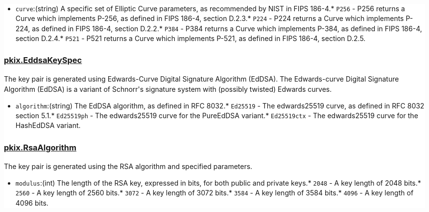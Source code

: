 * `curve`:(string) A specific set of Elliptic Curve parameters, as recommended by NIST in FIPS 186-4.* `P256` - P256 returns a Curve which implements P-256, as defined in FIPS 186-4, section D.2.3.* `P224` - P224 returns a Curve which implements P-224, as defined in FIPS 186-4, section D.2.2.* `P384` - P384 returns a Curve which implements P-384, as defined in FIPS 186-4, section D.2.4.* `P521` - P521 returns a Curve which implements P-521, as defined in FIPS 186-4, section D.2.5. 

### [pkix.EddsaKeySpec](#argument-reference)
The key pair is generated using Edwards-Curve Digital Signature Algorithm (EdDSA).
The Edwards-curve Digital Signature Algorithm (EdDSA) is a variant of
Schnorr's signature system with (possibly twisted) Edwards curves.
* `algorithm`:(string) The EdDSA algorithm, as defined in RFC 8032.* `Ed25519` - The edwards25519 curve, as defined in RFC 8032 section 5.1.* `Ed25519ph` - The edwards25519 curve for the PureEdDSA variant.* `Ed25519ctx` - The edwards25519 curve for the HashEdDSA variant. 

### [pkix.RsaAlgorithm](#argument-reference)
The key pair is generated using the RSA algorithm and specified parameters.
* `modulus`:(int) The length of the RSA key, expressed in bits, for both public and private keys.* `2048` - A key length of 2048 bits.* `2560` - A key length of 2560 bits.* `3072` - A key length of 3072 bits.* `3584` - A key length of 3584 bits.* `4096` - A key length of 4096 bits. 
  